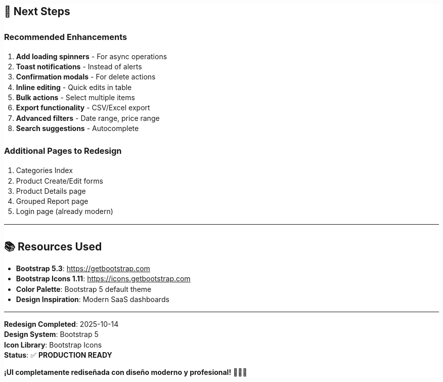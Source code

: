 
## 🎯 Next Steps

### Recommended Enhancements
1. **Add loading spinners** - For async operations
2. **Toast notifications** - Instead of alerts
3. **Confirmation modals** - For delete actions
4. **Inline editing** - Quick edits in table
5. **Bulk actions** - Select multiple items
6. **Export functionality** - CSV/Excel export
7. **Advanced filters** - Date range, price range
8. **Search suggestions** - Autocomplete

### Additional Pages to Redesign
1. Categories Index
2. Product Create/Edit forms
3. Product Details page
4. Grouped Report page
5. Login page (already modern)

---

## 📚 Resources Used

- **Bootstrap 5.3**: https://getbootstrap.com
- **Bootstrap Icons 1.11**: https://icons.getbootstrap.com
- **Color Palette**: Bootstrap 5 default theme
- **Design Inspiration**: Modern SaaS dashboards

---

**Redesign Completed**: 2025-10-14  
**Design System**: Bootstrap 5  
**Icon Library**: Bootstrap Icons  
**Status**: ✅ **PRODUCTION READY**  

**¡UI completamente rediseñada con diseño moderno y profesional!** 🎨✨🚀
